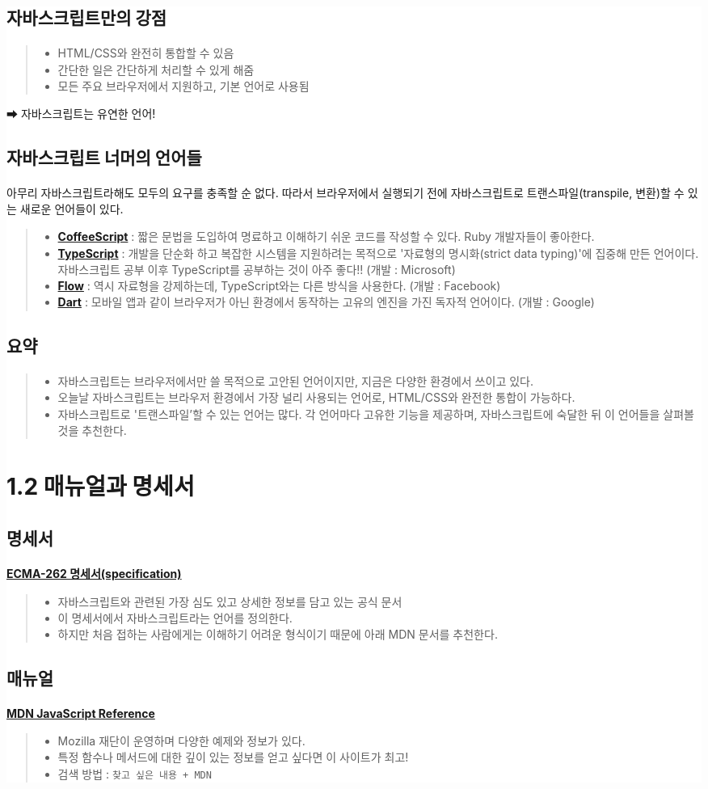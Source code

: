 ## 자바스크립트만의 강점

> - HTML/CSS와 완전히 통합할 수 있음
> - 간단한 일은 간단하게 처리할 수 있게 해줌
> - 모든 주요 브라우저에서 지원하고, 기본 언어로 사용됨

➡ 자바스크립트는 유연한 언어!



## 자바스크립트 너머의 언어들

아무리 자바스크립트라해도 모두의 요구를 충족할 순 없다. 따라서 브라우저에서 실행되기 전에 자바스크립트로 트랜스파일(transpile, 변환)할 수 있는 새로운 언어들이 있다.

> - [**CoffeeScript**](https://coffeescript.org/) : 짧은 문법을 도입하여 명료하고 이해하기 쉬운 코드를 작성할 수 있다. Ruby 개발자들이 좋아한다.
> - [**TypeScript**](http://www.typescriptlang.org/) : 개발을 단순화 하고 복잡한 시스템을 지원하려는 목적으로 '자료형의 명시화(strict data typing)'에 집중해 만든 언어이다. 자바스크립트 공부 이후 TypeScript를 공부하는 것이 아주 좋다!! (개발 : Microsoft)
> - [**Flow**](http://flow.org/) : 역시 자료형을 강제하는데, TypeScript와는 다른 방식을 사용한다. (개발 : Facebook)
> - [**Dart**](https://www.dartlang.org/) : 모바일 앱과 같이 브라우저가 아닌 환경에서 동작하는 고유의 엔진을 가진 독자적 언어이다. (개발 : Google)



## 요약

> - 자바스크립트는 브라우저에서만 쓸 목적으로 고안된 언어이지만, 지금은 다양한 환경에서 쓰이고 있다.
> - 오늘날 자바스크립트는 브라우저 환경에서 가장 널리 사용되는 언어로, HTML/CSS와 완전한 통합이 가능하다.
> - 자바스크립트로 '트랜스파일’할 수 있는 언어는 많다. 각 언어마다 고유한 기능을 제공하며, 자바스크립트에 숙달한 뒤 이 언어들을 살펴볼 것을 추천한다.



# 1.2 매뉴얼과 명세서

## 명세서

[**ECMA-262 명세서(specification)**](https://www.ecma-international.org/publications/standards/Ecma-262.htm)

> - 자바스크립트와 관련된 가장 심도 있고 상세한 정보를 담고 있는 공식 문서
> - 이 명세서에서 자바스크립트라는 언어를 정의한다.
> - 하지만 처음 접하는 사람에게는 이해하기 어려운 형식이기 때문에 아래 MDN 문서를 추천한다.



## 매뉴얼

[**MDN JavaScript Reference**](https://developer.mozilla.org/en-US/docs/Web/JavaScript/Reference)

> - Mozilla 재단이 운영하며 다양한 예제와 정보가 있다.
> - 특정 함수나 메서드에 대한 깊이 있는 정보를 얻고 싶다면 이 사이트가 최고!
> - 검색 방법 : `찾고 싶은 내용 + MDN`


